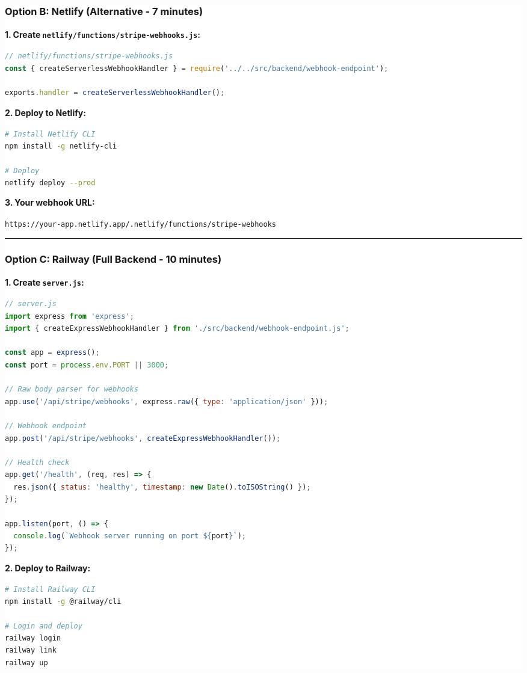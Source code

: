 
### Option B: Netlify (Alternative - 7 minutes)

**1. Create `netlify/functions/stripe-webhooks.js`:**
```javascript
// netlify/functions/stripe-webhooks.js
const { createServerlessWebhookHandler } = require('../../src/backend/webhook-endpoint');

exports.handler = createServerlessWebhookHandler();
```

**2. Deploy to Netlify:**
```bash
# Install Netlify CLI
npm install -g netlify-cli

# Deploy
netlify deploy --prod
```

**3. Your webhook URL:**
```
https://your-app.netlify.app/.netlify/functions/stripe-webhooks
```

---

### Option C: Railway (Full Backend - 10 minutes)

**1. Create `server.js`:**
```javascript
// server.js
import express from 'express';
import { createExpressWebhookHandler } from './src/backend/webhook-endpoint.js';

const app = express();
const port = process.env.PORT || 3000;

// Raw body parser for webhooks
app.use('/api/stripe/webhooks', express.raw({ type: 'application/json' }));

// Webhook endpoint
app.post('/api/stripe/webhooks', createExpressWebhookHandler());

// Health check
app.get('/health', (req, res) => {
  res.json({ status: 'healthy', timestamp: new Date().toISOString() });
});

app.listen(port, () => {
  console.log(`Webhook server running on port ${port}`);
});
```

**2. Deploy to Railway:**
```bash
# Install Railway CLI
npm install -g @railway/cli

# Login and deploy
railway login
railway link
railway up
```
